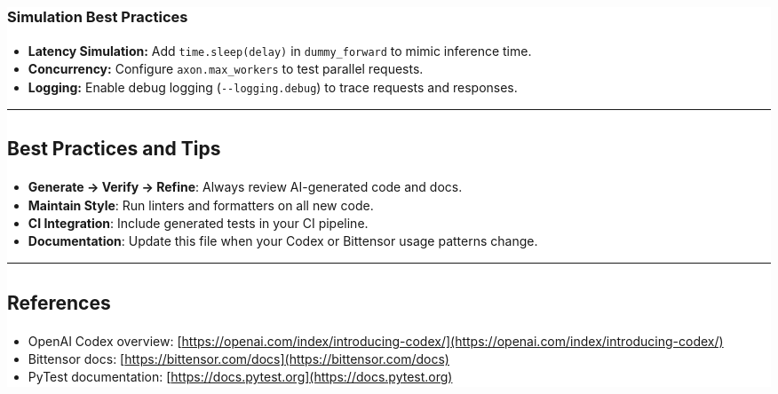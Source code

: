 ### Simulation Best Practices

* **Latency Simulation:** Add `time.sleep(delay)` in `dummy_forward` to mimic inference time.
* **Concurrency:** Configure `axon.max_workers` to test parallel requests.
* **Logging:** Enable debug logging (`--logging.debug`) to trace requests and responses.

---

## Best Practices and Tips

* **Generate → Verify → Refine**: Always review AI-generated code and docs.
* **Maintain Style**: Run linters and formatters on all new code.
* **CI Integration**: Include generated tests in your CI pipeline.
* **Documentation**: Update this file when your Codex or Bittensor usage patterns change.

---

## References

* OpenAI Codex overview: [https://openai.com/index/introducing-codex/](https://openai.com/index/introducing-codex/)
* Bittensor docs: [https://bittensor.com/docs](https://bittensor.com/docs)
* PyTest documentation: [https://docs.pytest.org](https://docs.pytest.org)
